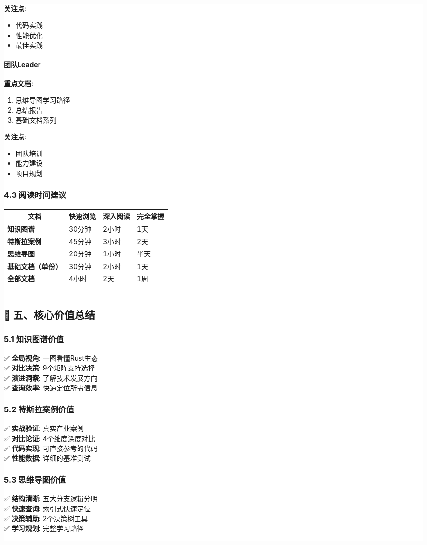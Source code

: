 **关注点**:
- 代码实践
- 性能优化
- 最佳实践

#### 团队Leader
**重点文档**:
1. 思维导图学习路径
2. 总结报告
3. 基础文档系列

**关注点**:
- 团队培训
- 能力建设
- 项目规划

### 4.3 阅读时间建议

| 文档 | 快速浏览 | 深入阅读 | 完全掌握 |
|------|---------|---------|---------|
| **知识图谱** | 30分钟 | 2小时 | 1天 |
| **特斯拉案例** | 45分钟 | 3小时 | 2天 |
| **思维导图** | 20分钟 | 1小时 | 半天 |
| **基础文档（单份）** | 30分钟 | 2小时 | 1天 |
| **全部文档** | 4小时 | 2天 | 1周 |

---

## 🎯 五、核心价值总结

### 5.1 知识图谱价值
✅ **全局视角**: 一图看懂Rust生态  
✅ **对比决策**: 9个矩阵支持选择  
✅ **演进洞察**: 了解技术发展方向  
✅ **查询效率**: 快速定位所需信息

### 5.2 特斯拉案例价值
✅ **实战验证**: 真实产业案例  
✅ **对比论证**: 4个维度深度对比  
✅ **代码实现**: 可直接参考的代码  
✅ **性能数据**: 详细的基准测试

### 5.3 思维导图价值
✅ **结构清晰**: 五大分支逻辑分明  
✅ **快速查询**: 索引式快速定位  
✅ **决策辅助**: 2个决策树工具  
✅ **学习规划**: 完整学习路径

---